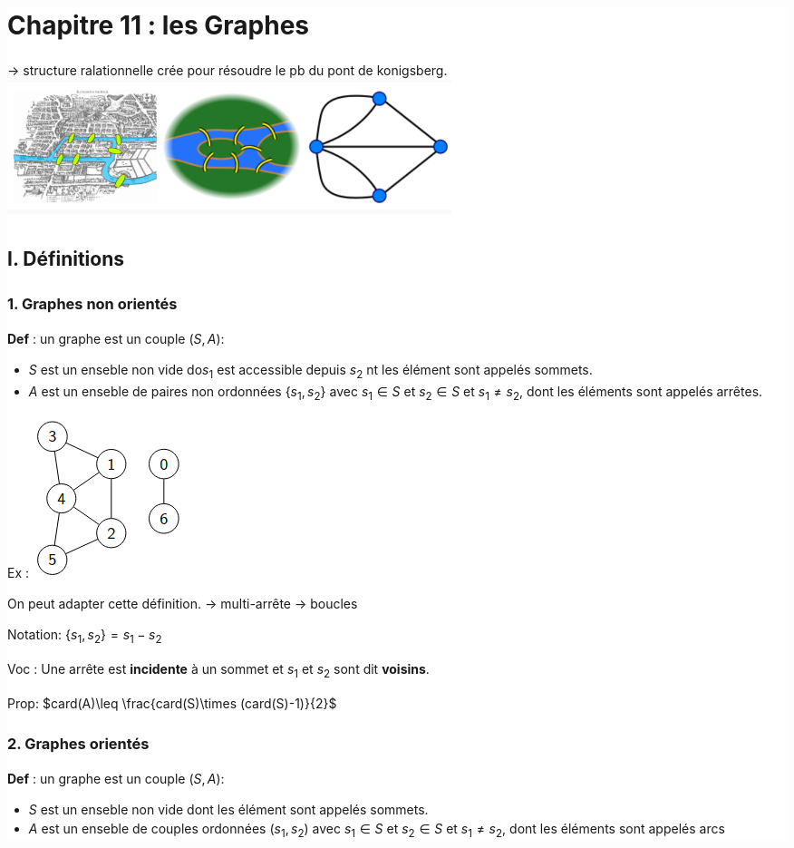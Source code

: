 # Chapitre 11 : les Graphes

-> structure ralationnelle crée pour résoudre le pb du pont de konigsberg.
![image](ressources/ponts_konigsberg.png)

## I. Définitions

### 1. Graphes non orientés

__Def__ : un graphe est un couple $(S, A)$:

- $S$ est un enseble non vide do$s_1$ est accessible depuis $s_2$ nt les élément sont appelés sommets.
- $A$ est un enseble de paires non ordonnées $\{s_1, s_2\}$ avec $s_1 \in S$ et $s_2 \in S$ et $s_1 \neq s_2$, dont les éléments sont appelés arrêtes.

Ex : ![image](ressources/non_oriente.png)

On peut adapter cette définition.
-> multi-arrête
-> boucles

Notation: $\{s_1, s_2\} = s_1-s_2$

Voc : Une arrête est __incidente__ à un sommet et $s_1$ et $s_2$ sont dit __voisins__.

Prop: $card(A)\leq \frac{card(S)\times (card(S)-1)}{2}$

### 2. Graphes orientés

__Def__ : un graphe est un couple $(S, A)$:

- $S$ est un enseble non vide dont les élément sont appelés sommets.
- $A$ est un enseble de couples ordonnées $(s_1, s_2)$ avec $s_1 \in S$ et $s_2 \in S$ et $s_1 \neq s_2$, dont les éléments sont appelés arcs
